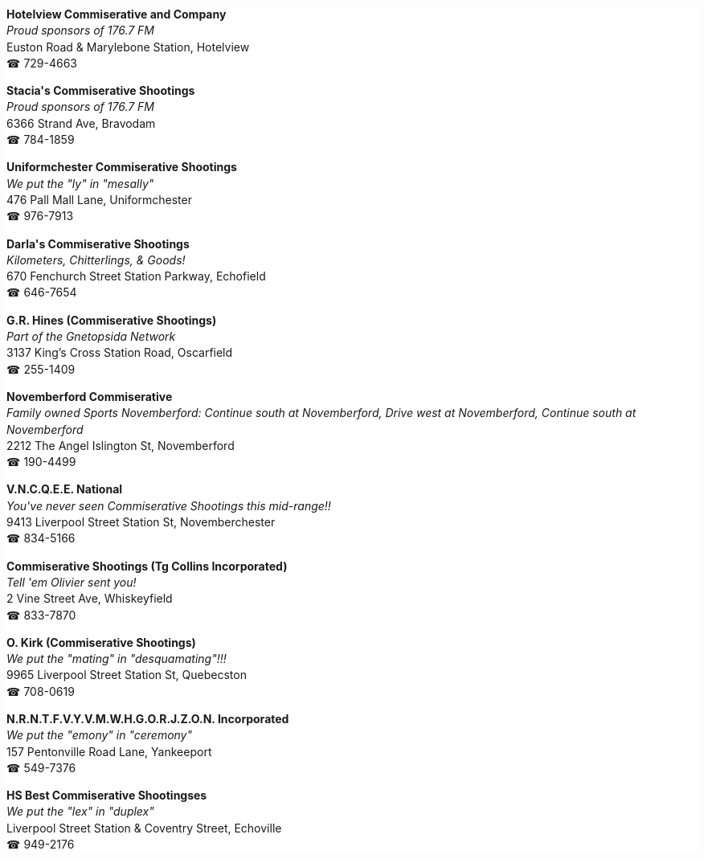 **Hotelview Commiserative and Company**  
_Proud sponsors of 176.7 FM_  
Euston Road & Marylebone Station, Hotelview  
☎ 729-4663

**Stacia's Commiserative Shootings**  
_Proud sponsors of 176.7 FM_  
6366 Strand Ave, Bravodam  
☎ 784-1859

**Uniformchester Commiserative Shootings**  
_We put the "ly" in "mesally"_  
476 Pall Mall Lane, Uniformchester  
☎ 976-7913

**Darla's Commiserative Shootings**  
_Kilometers, Chitterlings, & Goods!_  
670 Fenchurch Street Station Parkway, Echofield  
☎ 646-7654

**G.R. Hines (Commiserative Shootings)**  
_Part of the Gnetopsida Network_  
3137 King’s Cross Station Road, Oscarfield  
☎ 255-1409

**Novemberford Commiserative**  
_Family owned Sports 
Novemberford: Continue south at Novemberford, Drive west at Novemberford, Continue south at Novemberford_  
2212 The Angel Islington St, Novemberford  
☎ 190-4499

**V.N.C.Q.E.E. National**  
_You've never seen Commiserative Shootings this mid-range!!_  
9413 Liverpool Street Station St, Novemberchester  
☎ 834-5166

**Commiserative Shootings (Tg Collins Incorporated)**  
_Tell 'em Olivier sent you!_  
2 Vine Street Ave, Whiskeyfield  
☎ 833-7870

**O. Kirk (Commiserative Shootings)**  
_We put the "mating" in "desquamating"!!!_  
9965 Liverpool Street Station St, Quebecston  
☎ 708-0619

**N.R.N.T.F.V.Y.V.M.W.H.G.O.R.J.Z.O.N. Incorporated**  
_We put the "emony" in "ceremony"_  
157 Pentonville Road Lane, Yankeeport  
☎ 549-7376

**HS Best Commiserative Shootingses**  
_We put the "lex" in "duplex"_  
Liverpool Street Station & Coventry Street, Echoville  
☎ 949-2176
